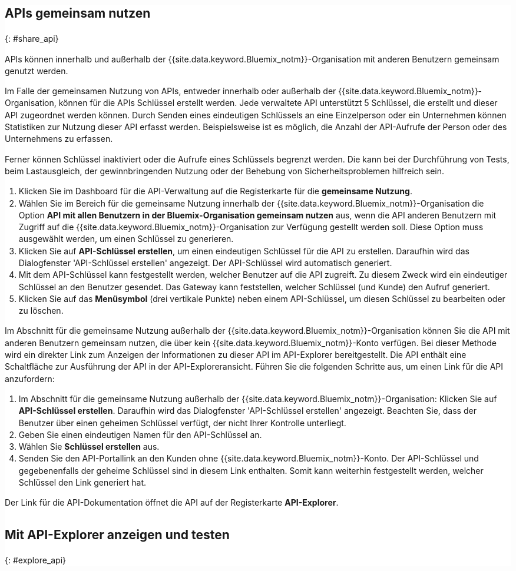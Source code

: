 ## APIs gemeinsam nutzen
{: #share_api}

APIs können innerhalb und außerhalb der {{site.data.keyword.Bluemix_notm}}-Organisation mit anderen Benutzern gemeinsam genutzt werden.

Im Falle der gemeinsamen Nutzung von APIs, entweder innerhalb oder außerhalb der {{site.data.keyword.Bluemix_notm}}-Organisation, können für die APIs Schlüssel erstellt werden. Jede verwaltete API unterstützt 5 Schlüssel, die erstellt und dieser API zugeordnet werden können. Durch Senden eines eindeutigen Schlüssels an eine Einzelperson oder ein Unternehmen können Statistiken zur Nutzung dieser API erfasst werden. Beispielsweise ist es möglich, die Anzahl der API-Aufrufe der Person oder des Unternehmens zu erfassen.

Ferner können Schlüssel inaktiviert oder die Aufrufe eines Schlüssels begrenzt werden. Die kann bei der Durchführung von Tests, beim Lastausgleich, der gewinnbringenden Nutzung oder der Behebung von Sicherheitsproblemen hilfreich sein.  

1. Klicken Sie im Dashboard für die API-Verwaltung auf die Registerkarte für die **gemeinsame Nutzung**.
2. Wählen Sie im Bereich für die gemeinsame Nutzung innerhalb der {{site.data.keyword.Bluemix_notm}}-Organisation die Option **API mit allen Benutzern in der Bluemix-Organisation gemeinsam nutzen** aus, wenn die API anderen Benutzern mit Zugriff auf die {{site.data.keyword.Bluemix_notm}}-Organisation zur Verfügung gestellt werden soll. Diese Option muss ausgewählt werden, um einen Schlüssel zu generieren.
3. Klicken Sie auf **API-Schlüssel erstellen**, um einen eindeutigen Schlüssel für die API zu erstellen. Daraufhin wird das Dialogfenster 'API-Schlüssel erstellen' angezeigt. Der API-Schlüssel wird automatisch generiert.
4. Mit dem API-Schlüssel kann festgestellt werden, welcher Benutzer auf die API zugreift. Zu diesem Zweck wird ein eindeutiger Schlüssel an den Benutzer gesendet. Das Gateway kann feststellen, welcher Schlüssel (und Kunde) den Aufruf generiert.
5. Klicken Sie auf das **Menüsymbol** (drei vertikale Punkte) neben einem API-Schlüssel, um diesen Schlüssel zu bearbeiten oder zu löschen.

Im Abschnitt für die gemeinsame Nutzung außerhalb der {{site.data.keyword.Bluemix_notm}}-Organisation können Sie die API mit anderen Benutzern gemeinsam nutzen, die über kein {{site.data.keyword.Bluemix_notm}}-Konto verfügen. Bei dieser Methode wird ein direkter Link zum Anzeigen der Informationen zu dieser API im API-Explorer bereitgestellt. Die API enthält eine Schaltfläche zur Ausführung der API in der API-Exploreransicht. Führen Sie die folgenden Schritte aus, um einen Link für die API anzufordern:

1. Im Abschnitt für die gemeinsame Nutzung außerhalb der {{site.data.keyword.Bluemix_notm}}-Organisation: Klicken Sie auf **API-Schlüssel erstellen**. Daraufhin wird das Dialogfenster 'API-Schlüssel erstellen' angezeigt. Beachten Sie, dass der Benutzer über einen geheimen Schlüssel verfügt, der nicht Ihrer Kontrolle unterliegt.
2. Geben Sie einen eindeutigen Namen für den API-Schlüssel an.
3. Wählen Sie **Schlüssel erstellen** aus. 
4. Senden Sie den API-Portallink an den Kunden ohne {{site.data.keyword.Bluemix_notm}}-Konto. Der API-Schlüssel und gegebenenfalls der geheime Schlüssel sind in diesem Link enthalten. Somit kann weiterhin festgestellt werden, welcher Schlüssel den Link generiert hat.
  
Der Link für die API-Dokumentation öffnet die API auf der Registerkarte **API-Explorer**.

## Mit API-Explorer anzeigen und testen
{: #explore_api}
